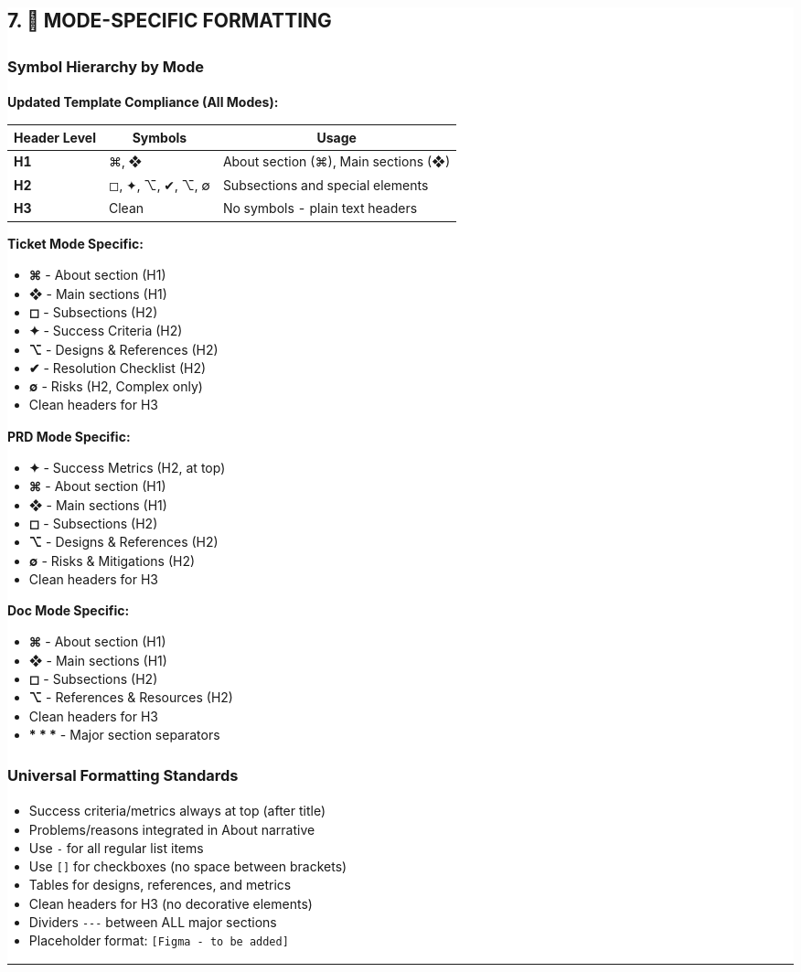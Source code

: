 
<a id="7-🎨-mode-specific-formatting"></a>

## 7. 🎨 MODE-SPECIFIC FORMATTING

### Symbol Hierarchy by Mode

**Updated Template Compliance (All Modes):**

| Header Level | Symbols | Usage |
|-------------|---------|-------|
| **H1** | ⌘, ❖ | About section (⌘), Main sections (❖) |
| **H2** | ◻︎, ✦, ⌥, ✔, ⌥, ∅ | Subsections and special elements |
| **H3** | Clean | No symbols - plain text headers |

**Ticket Mode Specific:**
- **⌘** - About section (H1)
- **❖** - Main sections (H1)
- **◻︎** - Subsections (H2)
- **✦** - Success Criteria (H2)
- **⌥** - Designs & References (H2)
- **✔** - Resolution Checklist (H2)
- **∅** - Risks (H2, Complex only)
- Clean headers for H3

**PRD Mode Specific:**
- **✦** - Success Metrics (H2, at top)
- **⌘** - About section (H1)
- **❖** - Main sections (H1)
- **◻︎** - Subsections (H2)
- **⌥** - Designs & References (H2)
- **∅** - Risks & Mitigations (H2)
- Clean headers for H3

**Doc Mode Specific:**
- **⌘** - About section (H1)
- **❖** - Main sections (H1)
- **◻︎** - Subsections (H2)
- **⌥** - References & Resources (H2)
- Clean headers for H3
- **\* \* \*** - Major section separators

### Universal Formatting Standards

- Success criteria/metrics always at top (after title)
- Problems/reasons integrated in About narrative
- Use `-` for all regular list items
- Use `[]` for checkboxes (no space between brackets)
- Tables for designs, references, and metrics
- Clean headers for H3 (no decorative elements)
- Dividers `---` between ALL major sections
- Placeholder format: `[Figma - to be added]`

---